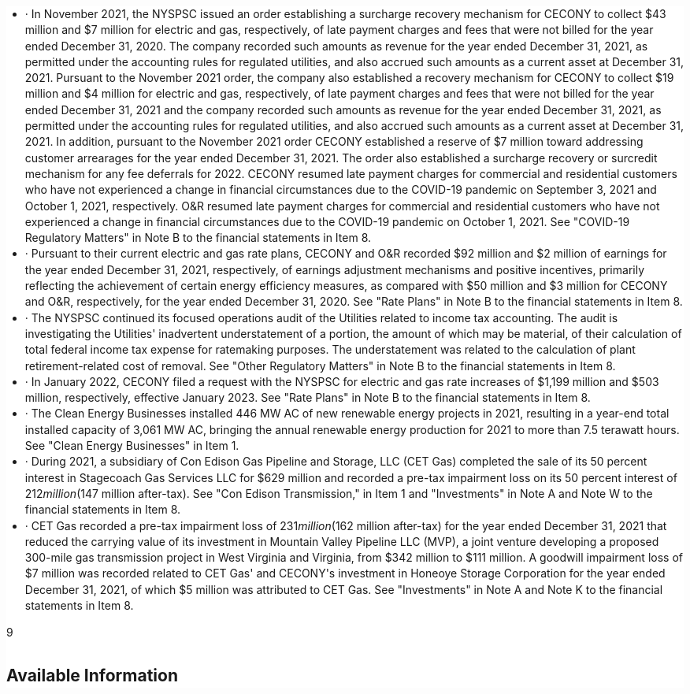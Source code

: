 * · In November 2021, the NYSPSC issued an order establishing a surcharge recovery mechanism for CECONY to collect $43 million and $7 million for electric and gas, respectively, of late payment charges and fees that were not billed for the year ended December 31, 2020. The company recorded such amounts as revenue for the year ended December 31, 2021, as permitted under the accounting rules for regulated utilities, and also accrued such amounts as a current asset at December 31, 2021. Pursuant to the November 2021 order, the company also established a recovery mechanism for CECONY to collect $19 million and $4 million for electric and gas, respectively, of late payment charges and fees that were not billed for the year ended December 31, 2021 and the company recorded such amounts as revenue for the year ended December 31, 2021, as permitted under the accounting rules for regulated utilities, and also accrued such amounts as a current asset at December 31, 2021. In addition, pursuant to the November 2021 order CECONY established a reserve of $7 million toward addressing customer arrearages for the year ended December 31, 2021. The order also established a surcharge recovery or surcredit mechanism for any fee deferrals for 2022. CECONY resumed late payment charges for commercial and residential customers who have not experienced a change in financial circumstances due to the COVID-19 pandemic on September 3, 2021 and October 1, 2021, respectively. O&R resumed late payment charges for commercial and residential customers who have not experienced a change in financial circumstances due to the COVID-19 pandemic on October 1, 2021. See "COVID-19 Regulatory Matters" in Note B to the financial statements in Item 8.
* · Pursuant to their current electric and gas rate plans, CECONY and O&R recorded $92 million and $2 million of earnings for the year ended December 31, 2021, respectively, of earnings adjustment mechanisms and positive incentives, primarily reflecting the achievement of certain energy efficiency measures, as compared with $50 million and $3 million for CECONY and O&R, respectively, for the year ended December 31, 2020. See "Rate Plans" in Note B to the financial statements in Item 8.
* · The NYSPSC continued its focused operations audit of the Utilities related to income tax accounting. The audit is investigating the Utilities' inadvertent understatement of a portion, the amount of which may be material, of their calculation of total federal income tax expense for ratemaking purposes. The understatement was related to the calculation of plant retirement-related cost of removal. See "Other Regulatory Matters" in Note B to the financial statements in Item 8.
* · In January 2022, CECONY filed a request with the NYSPSC for electric and gas rate increases of $1,199 million and $503 million, respectively, effective January 2023. See "Rate Plans" in Note B to the financial statements in Item 8.
* · The Clean Energy Businesses installed 446 MW AC of new renewable energy projects in 2021, resulting in a year-end total installed capacity of 3,061 MW AC, bringing the annual renewable energy production for 2021 to more than 7.5 terawatt hours. See "Clean Energy Businesses" in Item 1.
* · During 2021, a subsidiary of Con Edison Gas Pipeline and Storage, LLC (CET Gas) completed the sale of its 50 percent interest in Stagecoach Gas Services LLC for $629 million and recorded a pre-tax impairment loss on its 50 percent interest of $212 million ($147 million after-tax). See "Con Edison Transmission," in Item 1 and "Investments" in Note A and Note W to the financial statements in Item 8.
* · CET Gas recorded a pre-tax impairment loss of $231 million ($162 million after-tax) for the year ended December 31, 2021 that reduced the carrying value of its investment in Mountain Valley Pipeline LLC (MVP), a joint venture developing a proposed 300-mile gas transmission project in West Virginia and Virginia, from $342 million to $111 million. A goodwill impairment loss of $7 million was recorded related to CET Gas' and CECONY's investment in Honeoye Storage Corporation for the year ended December 31, 2021, of which $5 million was attributed to CET Gas. See "Investments" in Note A and Note K to the financial statements in Item 8.

9

Available Information
---------------------
